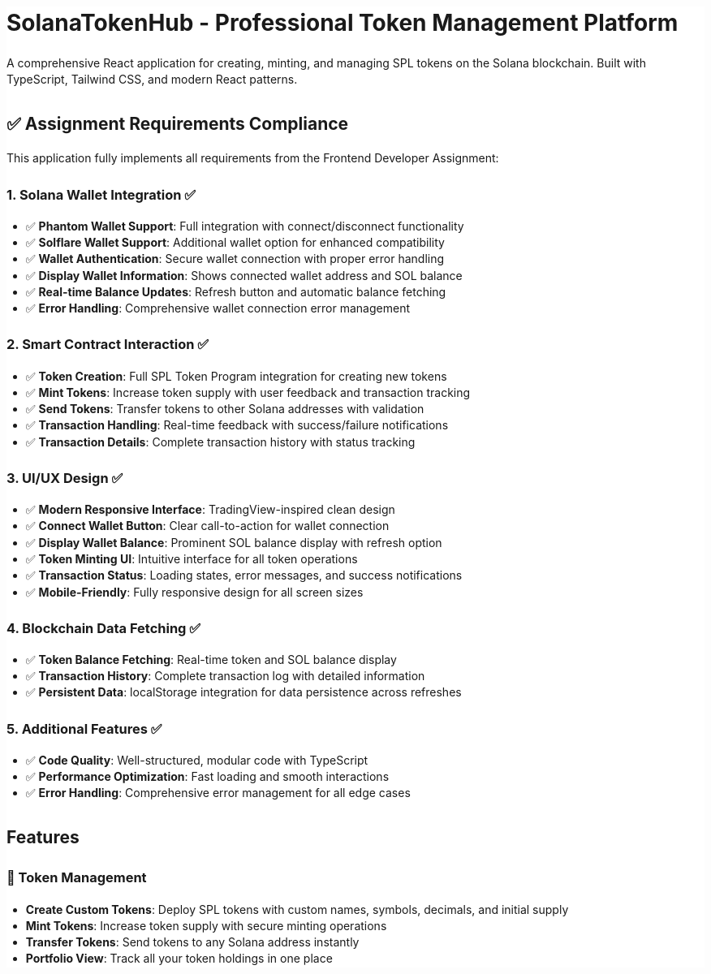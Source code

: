 # SolanaTokenHub - Professional Token Management Platform

A comprehensive React application for creating, minting, and managing SPL tokens on the Solana blockchain. Built with TypeScript, Tailwind CSS, and modern React patterns.

## ✅ Assignment Requirements Compliance

This application fully implements all requirements from the Frontend Developer Assignment:

### 1. Solana Wallet Integration ✅
- ✅ **Phantom Wallet Support**: Full integration with connect/disconnect functionality
- ✅ **Solflare Wallet Support**: Additional wallet option for enhanced compatibility  
- ✅ **Wallet Authentication**: Secure wallet connection with proper error handling
- ✅ **Display Wallet Information**: Shows connected wallet address and SOL balance
- ✅ **Real-time Balance Updates**: Refresh button and automatic balance fetching
- ✅ **Error Handling**: Comprehensive wallet connection error management

### 2. Smart Contract Interaction ✅
- ✅ **Token Creation**: Full SPL Token Program integration for creating new tokens
- ✅ **Mint Tokens**: Increase token supply with user feedback and transaction tracking
- ✅ **Send Tokens**: Transfer tokens to other Solana addresses with validation
- ✅ **Transaction Handling**: Real-time feedback with success/failure notifications
- ✅ **Transaction Details**: Complete transaction history with status tracking

### 3. UI/UX Design ✅
- ✅ **Modern Responsive Interface**: TradingView-inspired clean design
- ✅ **Connect Wallet Button**: Clear call-to-action for wallet connection
- ✅ **Display Wallet Balance**: Prominent SOL balance display with refresh option
- ✅ **Token Minting UI**: Intuitive interface for all token operations
- ✅ **Transaction Status**: Loading states, error messages, and success notifications
- ✅ **Mobile-Friendly**: Fully responsive design for all screen sizes

### 4. Blockchain Data Fetching ✅
- ✅ **Token Balance Fetching**: Real-time token and SOL balance display
- ✅ **Transaction History**: Complete transaction log with detailed information
- ✅ **Persistent Data**: localStorage integration for data persistence across refreshes

### 5. Additional Features ✅
- ✅ **Code Quality**: Well-structured, modular code with TypeScript
- ✅ **Performance Optimization**: Fast loading and smooth interactions
- ✅ **Error Handling**: Comprehensive error management for all edge cases

## Features

### 🚀 Token Management
- **Create Custom Tokens**: Deploy SPL tokens with custom names, symbols, decimals, and initial supply
- **Mint Tokens**: Increase token supply with secure minting operations
- **Transfer Tokens**: Send tokens to any Solana address instantly
- **Portfolio View**: Track all your token holdings in one place
